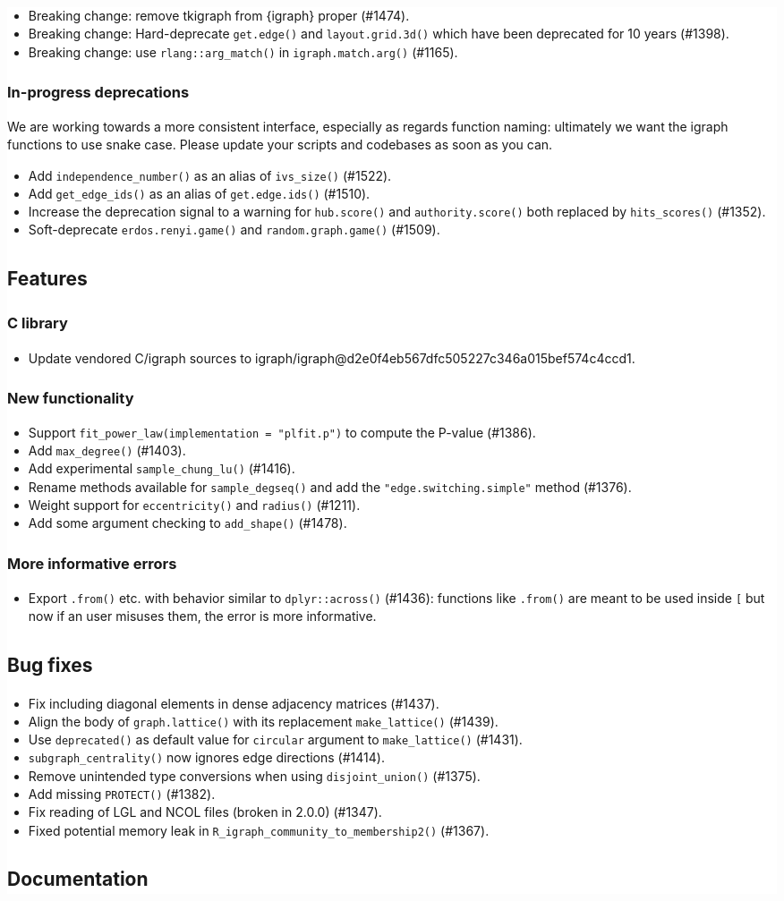 - Breaking change: remove tkigraph from {igraph} proper (#1474).
- Breaking change: Hard-deprecate `get.edge()` and `layout.grid.3d()` which have been deprecated for 10 years (#1398).
- Breaking change: use `rlang::arg_match()` in `igraph.match.arg()` (#1165).

### In-progress deprecations

We are working towards a more consistent interface, especially as regards function naming: ultimately we want the igraph functions to use snake case.
Please update your scripts and codebases as soon as you can.

- Add `independence_number()` as an alias of `ivs_size()` (#1522).
- Add `get_edge_ids()` as an alias of `get.edge.ids()` (#1510).
- Increase the deprecation signal to a warning for `hub.score()` and `authority.score()` both replaced by `hits_scores()` (#1352).
- Soft-deprecate `erdos.renyi.game()` and `random.graph.game()` (#1509).

## Features

### C library

- Update vendored C/igraph sources to igraph/igraph@d2e0f4eb567dfc505227c346a015bef574c4ccd1.

### New functionality

- Support `fit_power_law(implementation = "plfit.p")` to compute the P-value (#1386).
- Add `max_degree()` (#1403).
- Add experimental `sample_chung_lu()` (#1416).
- Rename methods available for `sample_degseq()` and add the `"edge.switching.simple"` method (#1376).
- Weight support for `eccentricity()` and `radius()` (#1211).
- Add some argument checking to `add_shape()` (#1478).

### More informative errors

- Export `.from()` etc. with behavior similar to `dplyr::across()` (#1436): functions like `.from()` are meant to be used inside `[` but now if an user misuses them, the error is more informative.

## Bug fixes

- Fix including diagonal elements in dense adjacency matrices (#1437).
- Align the body of `graph.lattice()` with its replacement `make_lattice()` (#1439).
- Use `deprecated()` as default value for `circular` argument to `make_lattice()` (#1431).
- `subgraph_centrality()` now ignores edge directions (#1414).
- Remove unintended type conversions when using `disjoint_union()` (#1375).
- Add missing `PROTECT()` (#1382).
- Fix reading of LGL and NCOL files (broken in 2.0.0) (#1347).
- Fixed potential memory leak in `R_igraph_community_to_membership2()` (#1367).

## Documentation
